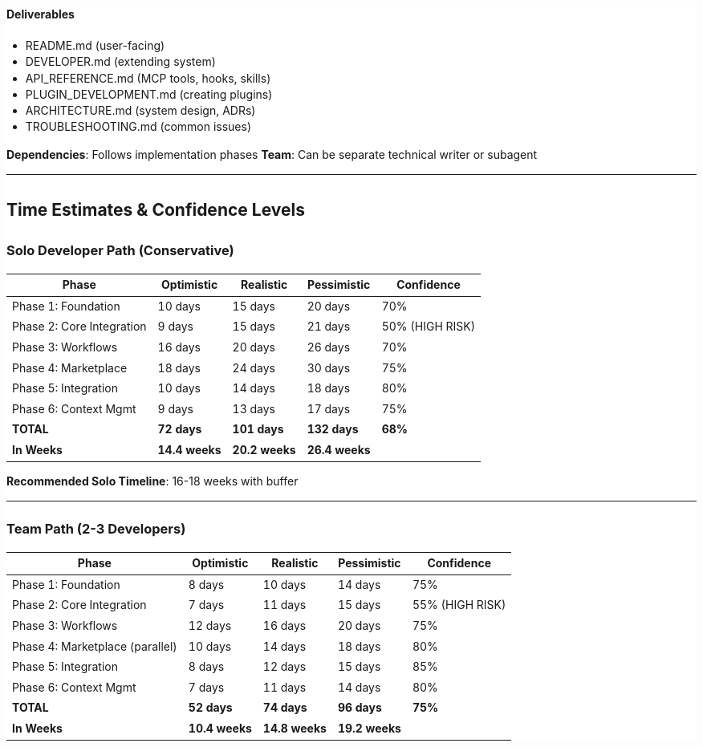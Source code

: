 #### Deliverables
- README.md (user-facing)
- DEVELOPER.md (extending system)
- API_REFERENCE.md (MCP tools, hooks, skills)
- PLUGIN_DEVELOPMENT.md (creating plugins)
- ARCHITECTURE.md (system design, ADRs)
- TROUBLESHOOTING.md (common issues)

**Dependencies**: Follows implementation phases
**Team**: Can be separate technical writer or subagent

---

## Time Estimates & Confidence Levels

### Solo Developer Path (Conservative)

| Phase | Optimistic | Realistic | Pessimistic | Confidence |
|-------|-----------|-----------|-------------|------------|
| Phase 1: Foundation | 10 days | 15 days | 20 days | 70% |
| Phase 2: Core Integration | 9 days | 15 days | 21 days | 50% (HIGH RISK) |
| Phase 3: Workflows | 16 days | 20 days | 26 days | 70% |
| Phase 4: Marketplace | 18 days | 24 days | 30 days | 75% |
| Phase 5: Integration | 10 days | 14 days | 18 days | 80% |
| Phase 6: Context Mgmt | 9 days | 13 days | 17 days | 75% |
| **TOTAL** | **72 days** | **101 days** | **132 days** | **68%** |
| **In Weeks** | **14.4 weeks** | **20.2 weeks** | **26.4 weeks** | |

**Recommended Solo Timeline**: 16-18 weeks with buffer

---

### Team Path (2-3 Developers)

| Phase | Optimistic | Realistic | Pessimistic | Confidence |
|-------|-----------|-----------|-------------|------------|
| Phase 1: Foundation | 8 days | 10 days | 14 days | 75% |
| Phase 2: Core Integration | 7 days | 11 days | 15 days | 55% (HIGH RISK) |
| Phase 3: Workflows | 12 days | 16 days | 20 days | 75% |
| Phase 4: Marketplace (parallel) | 10 days | 14 days | 18 days | 80% |
| Phase 5: Integration | 8 days | 12 days | 15 days | 85% |
| Phase 6: Context Mgmt | 7 days | 11 days | 14 days | 80% |
| **TOTAL** | **52 days** | **74 days** | **96 days** | **75%** |
| **In Weeks** | **10.4 weeks** | **14.8 weeks** | **19.2 weeks** | |
